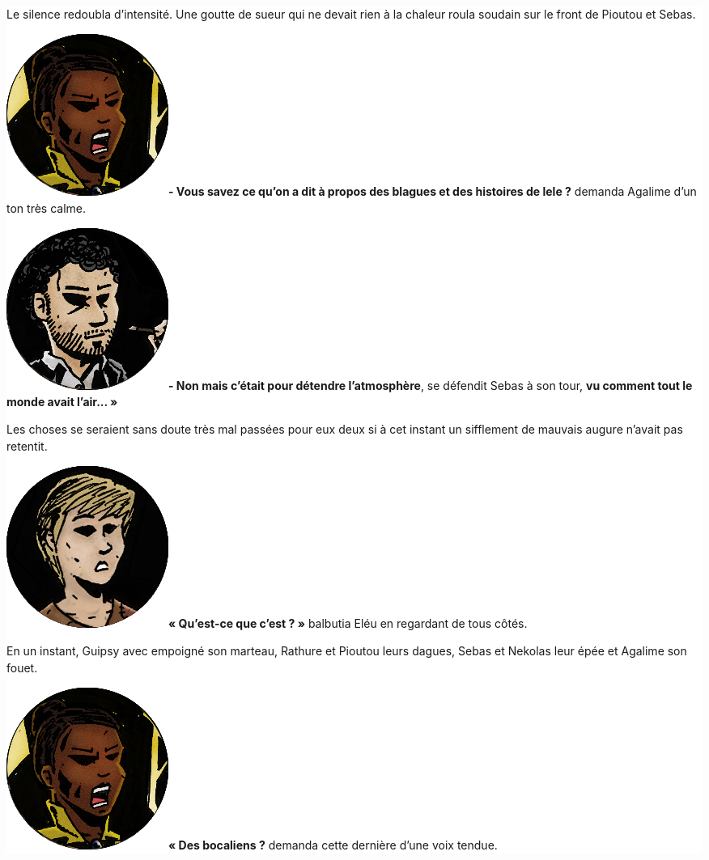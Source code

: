 Le silence redoubla d’intensité. Une goutte de sueur qui ne devait rien à la chaleur roula soudain sur le front de Pioutou et Sebas.

<img class="portrait" src="/images/Agalime.png">**\- Vous savez ce qu’on a dit à propos des blagues et des histoires de lele ?** demanda Agalime d’un ton très calme.

<img class="portrait" src="/images/Sebas.png">**\- Non mais c’était pour détendre l’atmosphère**, se défendit Sebas à son tour, **vu comment tout le monde avait l’air... »**

Les choses se seraient sans doute très mal passées pour eux deux si à cet instant un sifflement de mauvais augure n’avait pas retentit.

<img class="portrait" src="/images/Eleu.png">**« Qu’est-ce que c’est ? »** balbutia Eléu en regardant de tous côtés.

En un instant, Guipsy avec empoigné son marteau, Rathure et Pioutou leurs dagues, Sebas et Nekolas leur épée et Agalime son fouet.

<img class="portrait" src="/images/Agalime.png">**« Des bocaliens ?** demanda cette dernière d’une voix tendue.
